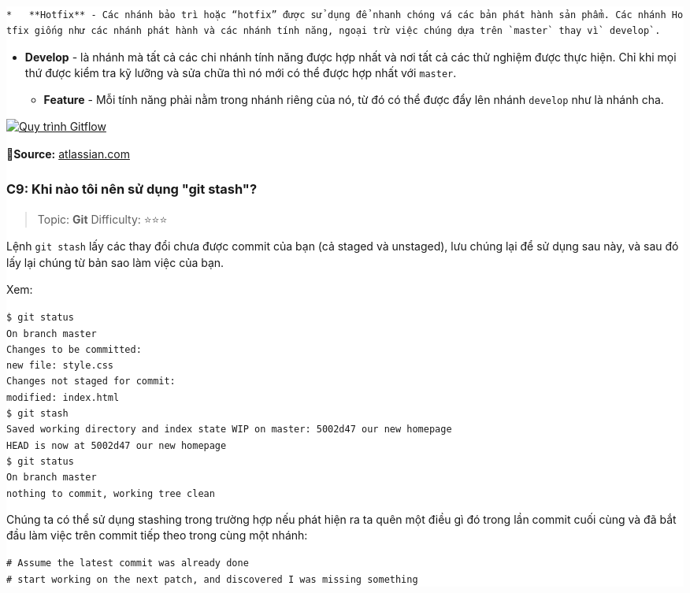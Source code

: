     *   **Hotfix** - Các nhánh bảo trì hoặc “hotfix” được sử dụng để nhanh chóng vá các bản phát hành sản phẩm. Các nhánh Hotfix giống như các nhánh phát hành và các nhánh tính năng, ngoại trừ việc chúng dựa trên `master` thay vì` develop`.

*   **Develop** - là nhánh mà tất cả các chi nhánh tính năng được hợp nhất và nơi tất cả các thử nghiệm được thực hiện. Chỉ khi mọi thứ được kiểm tra kỹ lưỡng và sửa chữa thì nó mới có thể được hợp nhất với `master`.

    *   **Feature** - Mỗi tính năng phải nằm trong nhánh riêng của nó, từ đó có thể được đẩy lên nhánh `develop` như là nhánh cha.

[![Quy trình Gitflow](https://res.cloudinary.com/practicaldev/image/fetch/s--pLQxGakq--/c_limit%2Cf_auto%2Cfl_progressive%2Cq_auto%2Cw_880/https://wac-cdn.atlassian.com/dam/jcr:61ccc620-5249-4338-be66-94d563f2843c/05%2520%282%29.svg%3FcdnVersion%3Dji)](https://res.cloudinary.com/practicaldev/image/fetch/s--pLQxGakq--/c_limit%2Cf_auto%2Cfl_progressive%2Cq_auto%2Cw_880/https://wac-cdn.atlassian.com/dam/jcr:61ccc620-5249-4338-be66-94d563f2843c/05%2520%282%29.svg%3FcdnVersion%3Dji)

🔗**Source:** [atlassian.com](https://www.atlassian.com/git/tutorials/comparing-workflows/gitflow-workflow)

### C9: Khi nào tôi nên sử dụng "git stash"?


> Topic: **Git**
> Difficulty: ⭐⭐⭐

Lệnh `git stash` lấy các thay đổi chưa được commit của bạn (cả staged và unstaged), lưu chúng lại để sử dụng sau này, và sau đó lấy lại chúng từ bản sao làm việc của bạn.

Xem:

<div class="highlight">

    $ git status
    On branch master
    Changes to be committed:
    new file: style.css
    Changes not staged for commit:
    modified: index.html
    $ git stash
    Saved working directory and index state WIP on master: 5002d47 our new homepage
    HEAD is now at 5002d47 our new homepage
    $ git status
    On branch master
    nothing to commit, working tree clean

</div>

Chúng ta có thể sử dụng stashing trong trường hợp nếu phát hiện ra ta quên một điều gì đó trong lần commit cuối cùng và đã bắt đầu làm việc trên commit tiếp theo trong cùng một nhánh:

<div class="highlight">

    # Assume the latest commit was already done
    # start working on the next patch, and discovered I was missing something
